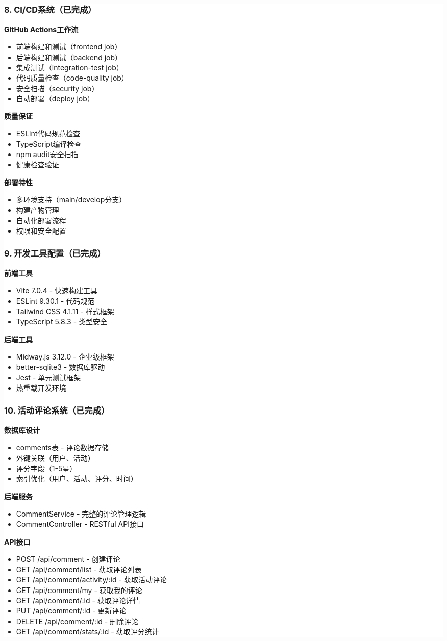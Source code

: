 ### 8. CI/CD系统（已完成）

**GitHub Actions工作流**
- 前端构建和测试（frontend job）
- 后端构建和测试（backend job）  
- 集成测试（integration-test job）
- 代码质量检查（code-quality job）
- 安全扫描（security job）
- 自动部署（deploy job）

**质量保证**
- ESLint代码规范检查
- TypeScript编译检查
- npm audit安全扫描
- 健康检查验证

**部署特性**
- 多环境支持（main/develop分支）
- 构建产物管理
- 自动化部署流程
- 权限和安全配置

### 9. 开发工具配置（已完成）

**前端工具**
- Vite 7.0.4 - 快速构建工具
- ESLint 9.30.1 - 代码规范
- Tailwind CSS 4.1.11 - 样式框架
- TypeScript 5.8.3 - 类型安全

**后端工具**
- Midway.js 3.12.0 - 企业级框架
- better-sqlite3 - 数据库驱动
- Jest - 单元测试框架
- 热重载开发环境

### 10. 活动评论系统（已完成）

**数据库设计**
- comments表 - 评论数据存储
- 外键关联（用户、活动）
- 评分字段（1-5星）
- 索引优化（用户、活动、评分、时间）

**后端服务**
- CommentService - 完整的评论管理逻辑
- CommentController - RESTful API接口

**API接口**
- POST /api/comment - 创建评论
- GET /api/comment/list - 获取评论列表
- GET /api/comment/activity/:id - 获取活动评论
- GET /api/comment/my - 获取我的评论
- GET /api/comment/:id - 获取评论详情
- PUT /api/comment/:id - 更新评论
- DELETE /api/comment/:id - 删除评论
- GET /api/comment/stats/:id - 获取评分统计
